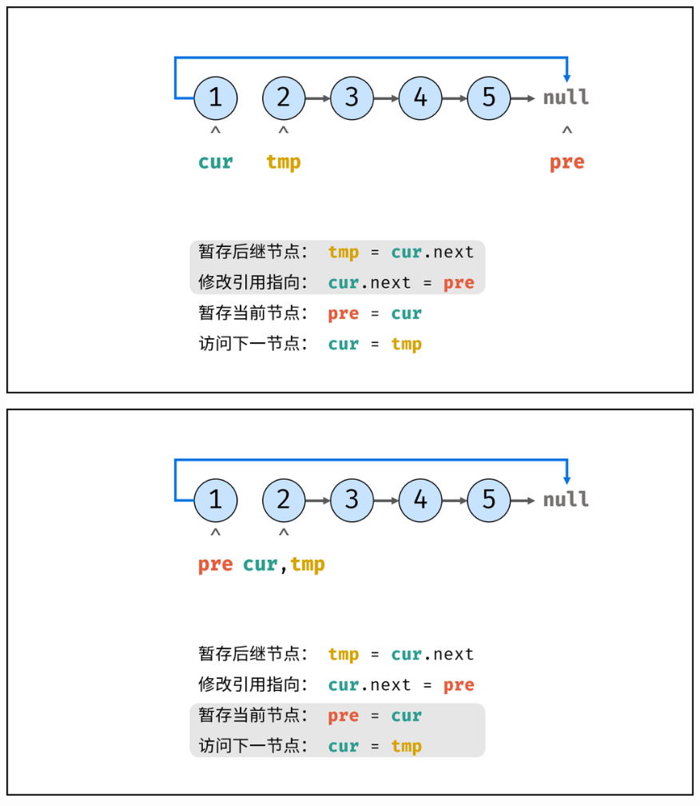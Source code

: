 ![img](images/%E9%93%BE%E8%A1%A8/1604779288-jExDGV-Picture3.png)

![img](images/%E9%93%BE%E8%A1%A8/1604779444-fENrGT-Picture4.png)
